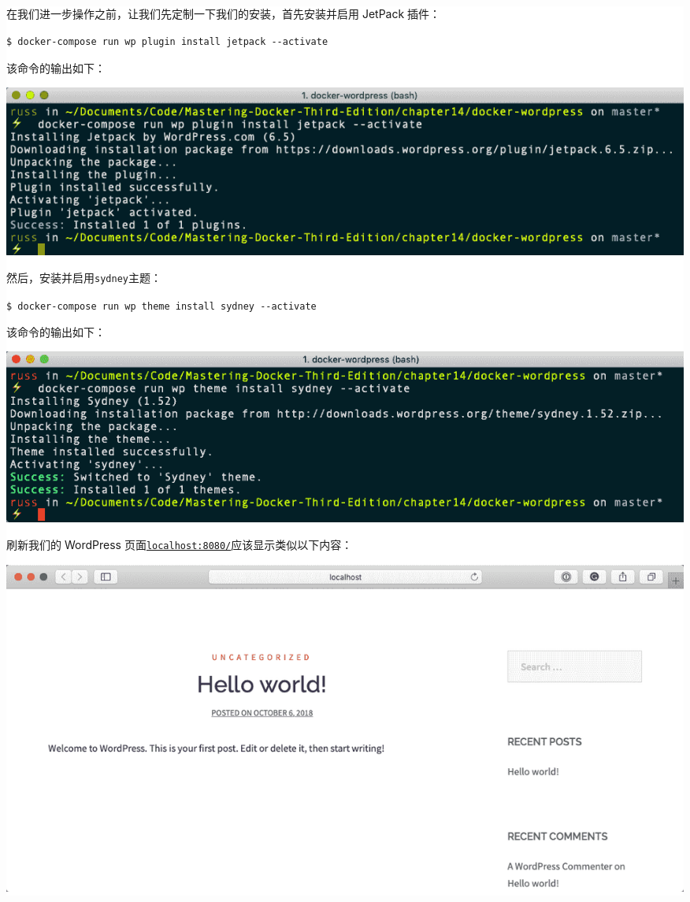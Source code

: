 在我们进一步操作之前，让我们先定制一下我们的安装，首先安装并启用 JetPack 插件：

```
$ docker-compose run wp plugin install jetpack --activate
```

该命令的输出如下：

![](img/7eb7c72d-cad0-4837-9df6-5cdd0c6d30b9.png)

然后，安装并启用`sydney`主题：

```
$ docker-compose run wp theme install sydney --activate
```

该命令的输出如下：

![](img/a5063118-333d-47e6-b534-9c7ebadbcabc.png)

刷新我们的 WordPress 页面[`localhost:8080/`](http://localhost:8080/)应该显示类似以下内容：

![](img/8957b6fe-d698-4b21-9f37-292acb3742a5.png)
